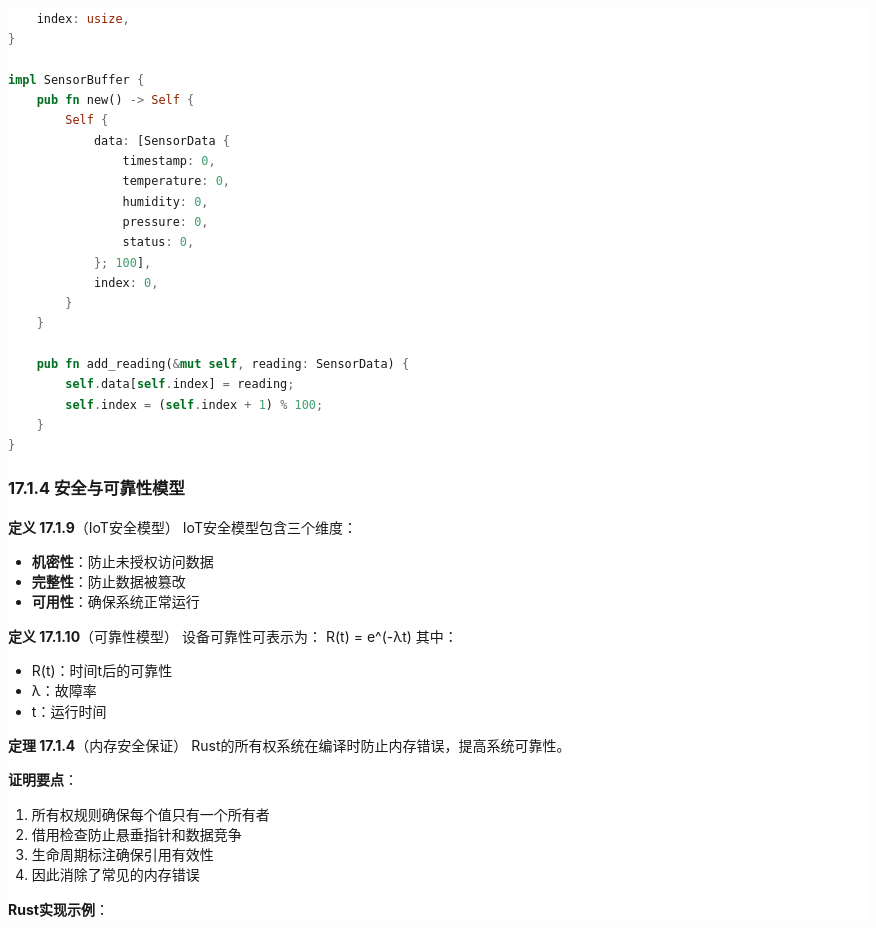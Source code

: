 ```rust
    index: usize,
}

impl SensorBuffer {
    pub fn new() -> Self {
        Self {
            data: [SensorData {
                timestamp: 0,
                temperature: 0,
                humidity: 0,
                pressure: 0,
                status: 0,
            }; 100],
            index: 0,
        }
    }

    pub fn add_reading(&mut self, reading: SensorData) {
        self.data[self.index] = reading;
        self.index = (self.index + 1) % 100;
    }
}
```

### 17.1.4 安全与可靠性模型

**定义 17.1.9**（IoT安全模型）
IoT安全模型包含三个维度：

- **机密性**：防止未授权访问数据
- **完整性**：防止数据被篡改
- **可用性**：确保系统正常运行

**定义 17.1.10**（可靠性模型）
设备可靠性可表示为：
R(t) = e^(-λt)
其中：

- R(t)：时间t后的可靠性
- λ：故障率
- t：运行时间

**定理 17.1.4**（内存安全保证）
Rust的所有权系统在编译时防止内存错误，提高系统可靠性。

**证明要点**：

1. 所有权规则确保每个值只有一个所有者
2. 借用检查防止悬垂指针和数据竞争
3. 生命周期标注确保引用有效性
4. 因此消除了常见的内存错误

**Rust实现示例**：
